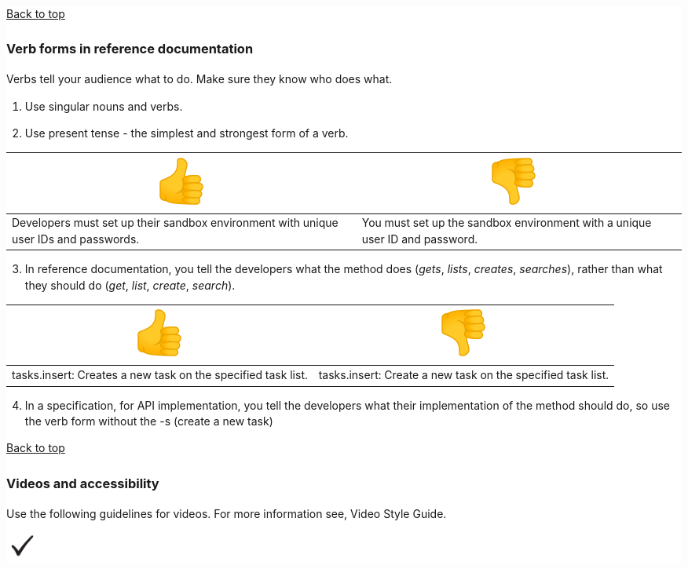 [Back to top](#writing-standards)

 

### Verb forms in reference documentation

Verbs tell your audience what to do. Make sure they know who does what. 

1. Use singular nouns and verbs.

2. Use present tense - the simplest and strongest form of a verb. 

| ![thumbs up](assets/images/writing-standards/thumbs-up.png)                                            | ![thumbs down](assets/images/writing-standards/thumbs-down.png)                               |  |
|--------------------------------------------------------------------------------------|-----------------------------------------------------------------------------|----|
| Developers must set up their sandbox environment with unique user IDs and passwords. | You must set up the sandbox environment with a unique user ID and password. |    |

3. In reference documentation, you tell the developers what the method does (_gets_, _lists_, _creates_, _searches_), rather than what they should do (_get_, _list_, _create_, _search_).

| ![thumbs up](assets/images/writing-standards/thumbs-up.png)                    | ![thumbs down](assets/images/writing-standards/thumbs-down.png)               |
|--------------------------------------------------------------|-------------------------------------------------------------|
| tasks.insert: Creates a new task on the specified task list. | tasks.insert: Create a new task on the specified task list. |

4. In a specification, for API implementation, you tell the developers what their implementation of the method should do, so use the verb form without the -s (create a new task)

[Back to top](#writing-standards)

### Videos and accessibility

Use the following guidelines for videos. For more information see, Video Style Guide.

<div class="row" style="text-align:left;" markdown=1><img src="assets/images/writing-standards/checkmark-graphic.png"  width="40"/></div>
